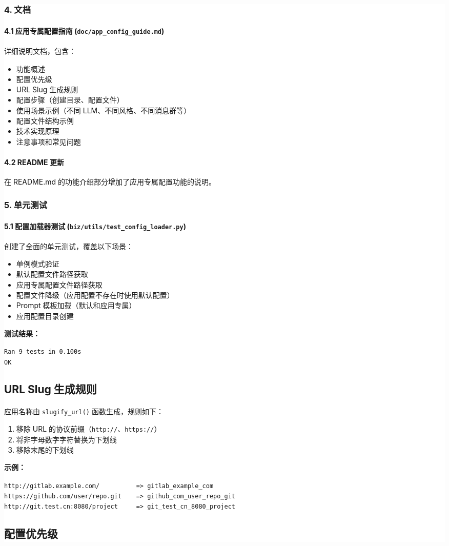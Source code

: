### 4. 文档

#### 4.1 应用专属配置指南 (`doc/app_config_guide.md`)

详细说明文档，包含：
- 功能概述
- 配置优先级
- URL Slug 生成规则
- 配置步骤（创建目录、配置文件）
- 使用场景示例（不同 LLM、不同风格、不同消息群等）
- 配置文件结构示例
- 技术实现原理
- 注意事项和常见问题

#### 4.2 README 更新

在 README.md 的功能介绍部分增加了应用专属配置功能的说明。

### 5. 单元测试

#### 5.1 配置加载器测试 (`biz/utils/test_config_loader.py`)

创建了全面的单元测试，覆盖以下场景：
- 单例模式验证
- 默认配置文件路径获取
- 应用专属配置文件路径获取
- 配置文件降级（应用配置不存在时使用默认配置）
- Prompt 模板加载（默认和应用专属）
- 应用配置目录创建

**测试结果：**
```
Ran 9 tests in 0.100s
OK
```

## URL Slug 生成规则

应用名称由 `slugify_url()` 函数生成，规则如下：

1. 移除 URL 的协议前缀（`http://`、`https://`）
2. 将非字母数字字符替换为下划线
3. 移除末尾的下划线

**示例：**
```
http://gitlab.example.com/          => gitlab_example_com
https://github.com/user/repo.git    => github_com_user_repo_git
http://git.test.cn:8080/project     => git_test_cn_8080_project
```

## 配置优先级
